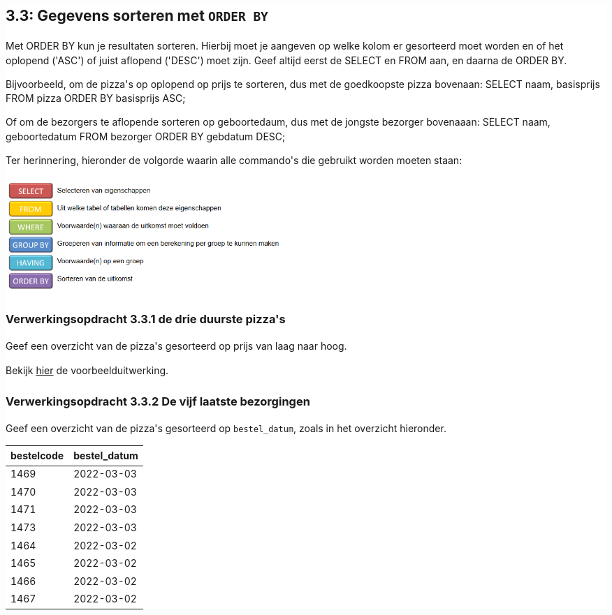 



## 3.3: Gegevens sorteren met `ORDER BY`

Met ORDER BY kun je resultaten sorteren.
Hierbij moet je aangeven op welke kolom er gesorteerd moet worden en of het oplopend ('ASC') of juist 
aflopend ('DESC') moet zijn. Geef altijd eerst de SELECT en FROM aan, en daarna de ORDER BY.



Bijvoorbeeld, om de pizza's op oplopend op prijs te sorteren, dus met de goedkoopste pizza bovenaan:
SELECT naam, basisprijs
FROM pizza
ORDER BY basisprijs ASC;


Of om de bezorgers te aflopende sorteren op geboortedaum, dus met de jongste bezorger bovenaaan:
SELECT naam, geboortedatum
FROM bezorger
ORDER BY gebdatum DESC;

Ter herinnering, hieronder de volgorde waarin alle commando's die gebruikt worden moeten staan:
<p><img
src="https://raw.githubusercontent.com/rweeda/PythonIA/main/sql/img/H1_commandos.png"
alt="Commando's voor het ophalen van informatie" width="400"></p>





### Verwerkingsopdracht 3.3.1 de drie duurste pizza's
Geef een overzicht van de pizza's gesorteerd op prijs van laag naar hoog.


<p>Bekijk <a href="https://rweeda.github.io/PythonIA/docs/IA_sql_oplossingen.html#opgave331" target="_blank">hier</a> de voorbeelduitwerking.</p>





### Verwerkingsopdracht 3.3.2 De vijf laatste bezorgingen
Geef een overzicht van de pizza's gesorteerd op `bestel_datum`, zoals in het overzicht hieronder. 

| bestelcode | bestel_datum |
|------------|--------------|
| 1469       | 2022-03-03   |
| 1470       | 2022-03-03   |
| 1471       | 2022-03-03   |
| 1473       | 2022-03-03   |
| 1464       | 2022-03-02   |
| 1465       | 2022-03-02   |
| 1466       | 2022-03-02   |
| 1467       | 2022-03-02   |
